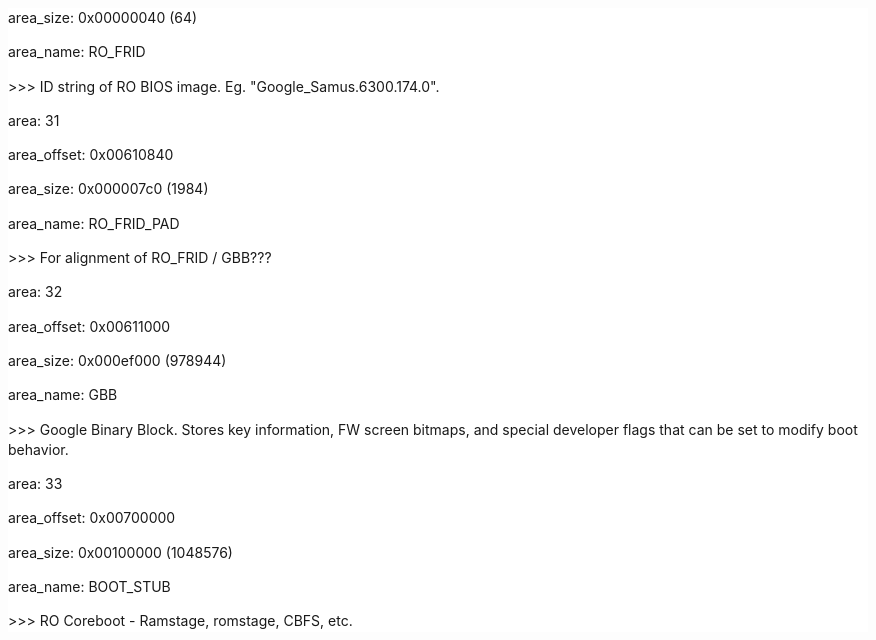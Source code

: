 area_size: 0x00000040 (64)

area_name: RO_FRID

&gt;&gt;&gt; ID string of RO BIOS image. Eg. "Google_Samus.6300.174.0".

area: 31

area_offset: 0x00610840

area_size: 0x000007c0 (1984)

area_name: RO_FRID_PAD

&gt;&gt;&gt; For alignment of RO_FRID / GBB???

area: 32

area_offset: 0x00611000

area_size: 0x000ef000 (978944)

area_name: GBB

&gt;&gt;&gt; Google Binary Block. Stores key information, FW screen bitmaps, and
special developer flags that can be set to modify boot behavior.

area: 33

area_offset: 0x00700000

area_size: 0x00100000 (1048576)

area_name: BOOT_STUB

&gt;&gt;&gt; RO Coreboot - Ramstage, romstage, CBFS, etc.